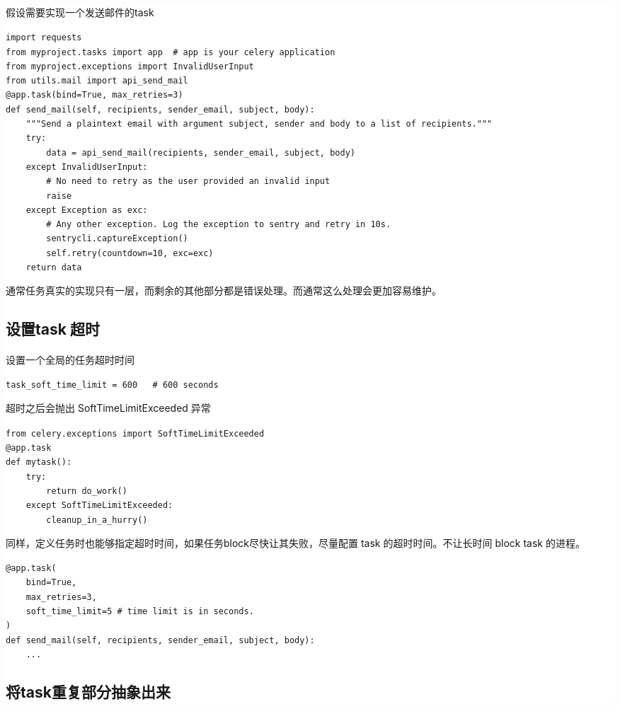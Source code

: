 假设需要实现一个发送邮件的task

	import requests
	from myproject.tasks import app  # app is your celery application
	from myproject.exceptions import InvalidUserInput
	from utils.mail import api_send_mail
	@app.task(bind=True, max_retries=3)
	def send_mail(self, recipients, sender_email, subject, body):
		"""Send a plaintext email with argument subject, sender and body to a list of recipients."""
		try:
			data = api_send_mail(recipients, sender_email, subject, body)
		except InvalidUserInput:
			# No need to retry as the user provided an invalid input
			raise
		except Exception as exc:
			# Any other exception. Log the exception to sentry and retry in 10s.
			sentrycli.captureException()
			self.retry(countdown=10, exc=exc)
		return data

通常任务真实的实现只有一层，而剩余的其他部分都是错误处理。而通常这么处理会更加容易维护。


## 设置task 超时

设置一个全局的任务超时时间

	task_soft_time_limit = 600   # 600 seconds

超时之后会抛出 SoftTimeLimitExceeded 异常

	from celery.exceptions import SoftTimeLimitExceeded
	@app.task
	def mytask():
		try:
			return do_work()
		except SoftTimeLimitExceeded:
			cleanup_in_a_hurry()

同样，定义任务时也能够指定超时时间，如果任务block尽快让其失败，尽量配置 task 的超时时间。不让长时间 block task 的进程。


	@app.task(
		bind=True,
		max_retries=3,
		soft_time_limit=5 # time limit is in seconds.
	)
	def send_mail(self, recipients, sender_email, subject, body):
		...

## 将task重复部分抽象出来

